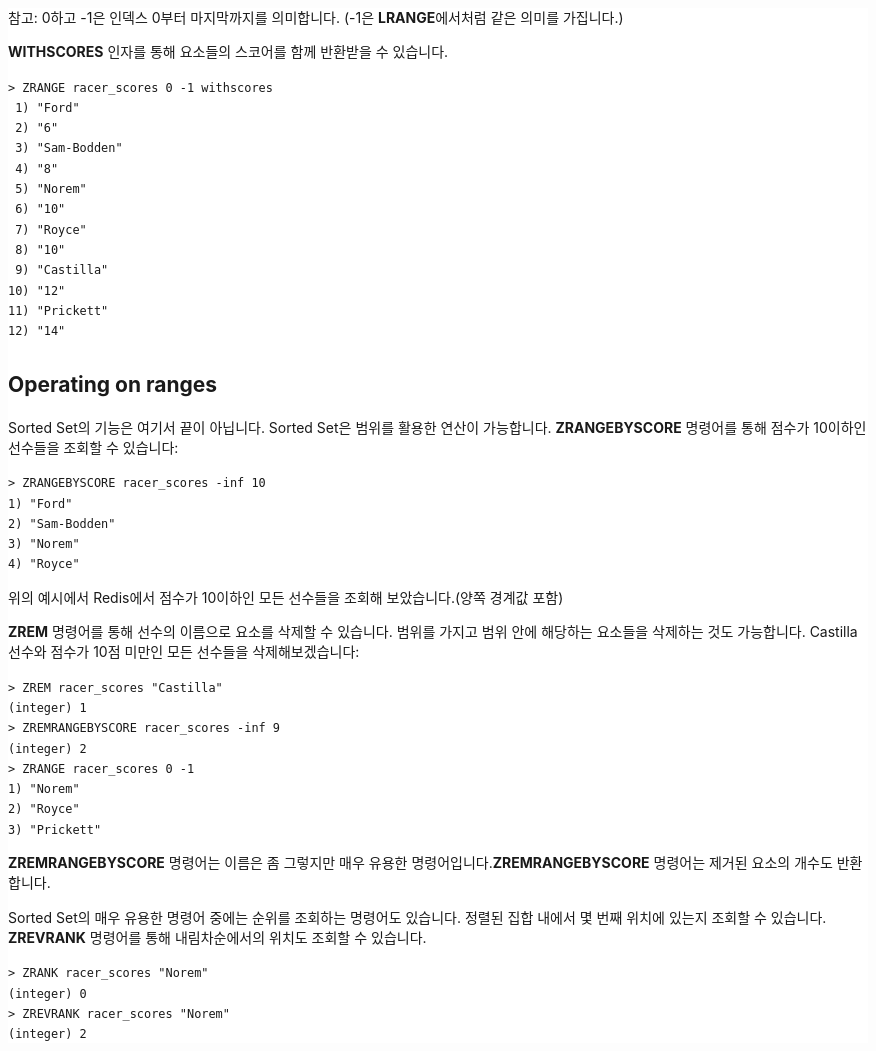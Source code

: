 참고: 0하고 -1은 인덱스 0부터 마지막까지를 의미합니다. (-1은 **LRANGE**에서처럼 같은 의미를 가집니다.)

**WITHSCORES** 인자를 통해 요소들의 스코어를 함께 반환받을 수 있습니다.

~~~redis
> ZRANGE racer_scores 0 -1 withscores
 1) "Ford"
 2) "6"
 3) "Sam-Bodden"
 4) "8"
 5) "Norem"
 6) "10"
 7) "Royce"
 8) "10"
 9) "Castilla"
10) "12"
11) "Prickett"
12) "14"
~~~

## Operating on ranges

Sorted Set의 기능은 여기서 끝이 아닙니다. Sorted Set은 범위를 활용한 연산이 가능합니다.
**ZRANGEBYSCORE** 명령어를 통해 점수가 10이하인 선수들을 조회할 수 있습니다:

~~~redis
> ZRANGEBYSCORE racer_scores -inf 10
1) "Ford"
2) "Sam-Bodden"
3) "Norem"
4) "Royce"
~~~

위의 예시에서 Redis에서 점수가 10이하인 모든 선수들을 조회해 보았습니다.(양쪽 경계값 포함)

**ZREM** 명령어를 통해 선수의 이름으로 요소를 삭제할 수 있습니다. 범위를 가지고 범위 안에 해당하는 요소들을
삭제하는 것도 가능합니다. Castilla 선수와 점수가 10점 미만인 모든 선수들을 삭제해보겠습니다:

~~~redis
> ZREM racer_scores "Castilla"
(integer) 1
> ZREMRANGEBYSCORE racer_scores -inf 9
(integer) 2
> ZRANGE racer_scores 0 -1
1) "Norem"
2) "Royce"
3) "Prickett"
~~~

**ZREMRANGEBYSCORE** 명령어는 이름은 좀 그렇지만 매우 유용한 명령어입니다.**ZREMRANGEBYSCORE** 명령어는
제거된 요소의 개수도 반환합니다.

Sorted Set의 매우 유용한 명령어 중에는 순위를 조회하는 명령어도 있습니다. 정렬된 집합 내에서 몇 번째 위치에 있는지
조회할 수 있습니다. **ZREVRANK** 명령어를 통해 내림차순에서의 위치도 조회할 수 있습니다.

~~~redis
> ZRANK racer_scores "Norem"
(integer) 0
> ZREVRANK racer_scores "Norem"
(integer) 2
~~~
